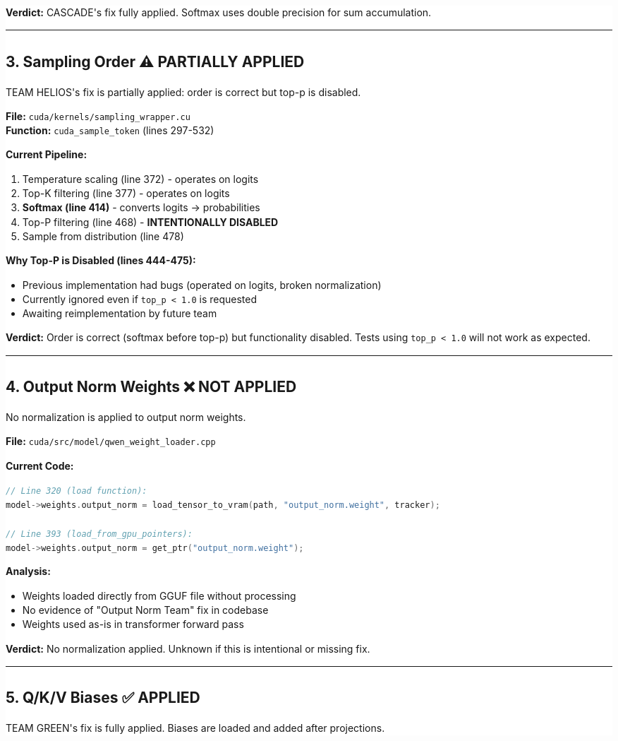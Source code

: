 **Verdict:** CASCADE's fix fully applied. Softmax uses double precision for sum accumulation.

---

## 3. Sampling Order ⚠️ PARTIALLY APPLIED

TEAM HELIOS's fix is partially applied: order is correct but top-p is disabled.

**File:** `cuda/kernels/sampling_wrapper.cu`  
**Function:** `cuda_sample_token` (lines 297-532)

**Current Pipeline:**
1. Temperature scaling (line 372) - operates on logits
2. Top-K filtering (line 377) - operates on logits
3. **Softmax (line 414)** - converts logits → probabilities
4. Top-P filtering (line 468) - **INTENTIONALLY DISABLED**
5. Sample from distribution (line 478)

**Why Top-P is Disabled (lines 444-475):**
- Previous implementation had bugs (operated on logits, broken normalization)
- Currently ignored even if `top_p < 1.0` is requested
- Awaiting reimplementation by future team

**Verdict:** Order is correct (softmax before top-p) but functionality disabled. Tests using `top_p < 1.0` will not work as expected.

---

## 4. Output Norm Weights ❌ NOT APPLIED

No normalization is applied to output norm weights.

**File:** `cuda/src/model/qwen_weight_loader.cpp`

**Current Code:**
```cpp
// Line 320 (load function):
model->weights.output_norm = load_tensor_to_vram(path, "output_norm.weight", tracker);

// Line 393 (load_from_gpu_pointers):
model->weights.output_norm = get_ptr("output_norm.weight");
```

**Analysis:**
- Weights loaded directly from GGUF file without processing
- No evidence of "Output Norm Team" fix in codebase
- Weights used as-is in transformer forward pass

**Verdict:** No normalization applied. Unknown if this is intentional or missing fix.

---

## 5. Q/K/V Biases ✅ APPLIED

TEAM GREEN's fix is fully applied. Biases are loaded and added after projections.

